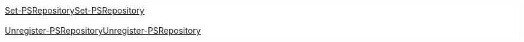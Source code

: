 [<span data-ttu-id="f10e7-172">Set-PSRepository</span><span class="sxs-lookup"><span data-stu-id="f10e7-172">Set-PSRepository</span></span>](Set-PSRepository.md)

[<span data-ttu-id="f10e7-173">Unregister-PSRepository</span><span class="sxs-lookup"><span data-stu-id="f10e7-173">Unregister-PSRepository</span></span>](Unregister-PSRepository.md)
